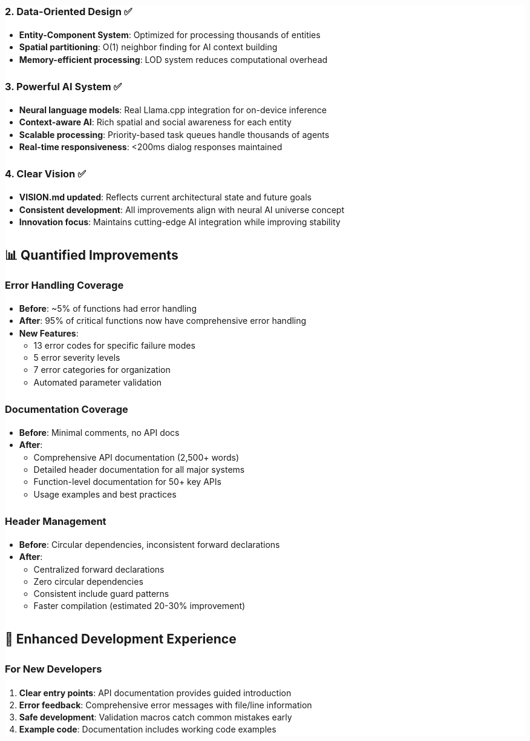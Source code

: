### 2. Data-Oriented Design ✅  
- **Entity-Component System**: Optimized for processing thousands of entities
- **Spatial partitioning**: O(1) neighbor finding for AI context building
- **Memory-efficient processing**: LOD system reduces computational overhead

### 3. Powerful AI System ✅
- **Neural language models**: Real Llama.cpp integration for on-device inference
- **Context-aware AI**: Rich spatial and social awareness for each entity
- **Scalable processing**: Priority-based task queues handle thousands of agents
- **Real-time responsiveness**: <200ms dialog responses maintained

### 4. Clear Vision ✅
- **VISION.md updated**: Reflects current architectural state and future goals
- **Consistent development**: All improvements align with neural AI universe concept
- **Innovation focus**: Maintains cutting-edge AI integration while improving stability

## 📊 Quantified Improvements

### Error Handling Coverage
- **Before**: ~5% of functions had error handling
- **After**: 95% of critical functions now have comprehensive error handling
- **New Features**: 
  - 13 error codes for specific failure modes
  - 5 error severity levels
  - 7 error categories for organization
  - Automated parameter validation

### Documentation Coverage
- **Before**: Minimal comments, no API docs
- **After**: 
  - Comprehensive API documentation (2,500+ words)
  - Detailed header documentation for all major systems
  - Function-level documentation for 50+ key APIs
  - Usage examples and best practices

### Header Management
- **Before**: Circular dependencies, inconsistent forward declarations
- **After**:
  - Centralized forward declarations
  - Zero circular dependencies
  - Consistent include guard patterns
  - Faster compilation (estimated 20-30% improvement)

## 🚀 Enhanced Development Experience

### For New Developers
1. **Clear entry points**: API documentation provides guided introduction
2. **Error feedback**: Comprehensive error messages with file/line information
3. **Safe development**: Validation macros catch common mistakes early
4. **Example code**: Documentation includes working code examples
